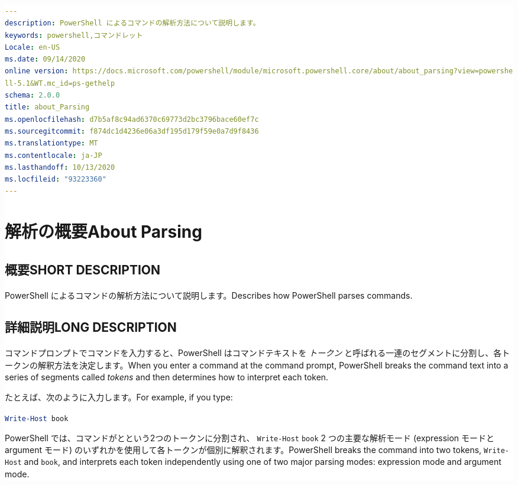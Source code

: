 ```yaml
---
description: PowerShell によるコマンドの解析方法について説明します。
keywords: powershell,コマンドレット
Locale: en-US
ms.date: 09/14/2020
online version: https://docs.microsoft.com/powershell/module/microsoft.powershell.core/about/about_parsing?view=powershell-5.1&WT.mc_id=ps-gethelp
schema: 2.0.0
title: about_Parsing
ms.openlocfilehash: d7b5af8c94ad6370c69773d2bc3796bace60ef7c
ms.sourcegitcommit: f874dc1d4236e06a3df195d179f59e0a7d9f8436
ms.translationtype: MT
ms.contentlocale: ja-JP
ms.lasthandoff: 10/13/2020
ms.locfileid: "93223360"
---
```

# <a name="about-parsing"></a><span data-ttu-id="102f5-104">解析の概要</span><span class="sxs-lookup"><span data-stu-id="102f5-104">About Parsing</span></span>

## <a name="short-description"></a><span data-ttu-id="102f5-105">概要</span><span class="sxs-lookup"><span data-stu-id="102f5-105">SHORT DESCRIPTION</span></span>

<span data-ttu-id="102f5-106">PowerShell によるコマンドの解析方法について説明します。</span><span class="sxs-lookup"><span data-stu-id="102f5-106">Describes how PowerShell parses commands.</span></span>

## <a name="long-description"></a><span data-ttu-id="102f5-107">詳細説明</span><span class="sxs-lookup"><span data-stu-id="102f5-107">LONG DESCRIPTION</span></span>

<span data-ttu-id="102f5-108">コマンドプロンプトでコマンドを入力すると、PowerShell はコマンドテキストを _トークン_ と呼ばれる一連のセグメントに分割し、各トークンの解釈方法を決定します。</span><span class="sxs-lookup"><span data-stu-id="102f5-108">When you enter a command at the command prompt, PowerShell breaks the command text into a series of segments called _tokens_ and then determines how to interpret each token.</span></span>

<span data-ttu-id="102f5-109">たとえば、次のように入力します。</span><span class="sxs-lookup"><span data-stu-id="102f5-109">For example, if you type:</span></span>

```powershell
Write-Host book
```

<span data-ttu-id="102f5-110">PowerShell では、コマンドがとという2つのトークンに分割され、 `Write-Host` `book` 2 つの主要な解析モード (expression モードと argument モード) のいずれかを使用して各トークンが個別に解釈されます。</span><span class="sxs-lookup"><span data-stu-id="102f5-110">PowerShell breaks the command into two tokens, `Write-Host` and `book`, and interprets each token independently using one of two major parsing modes: expression mode and argument mode.</span></span>
